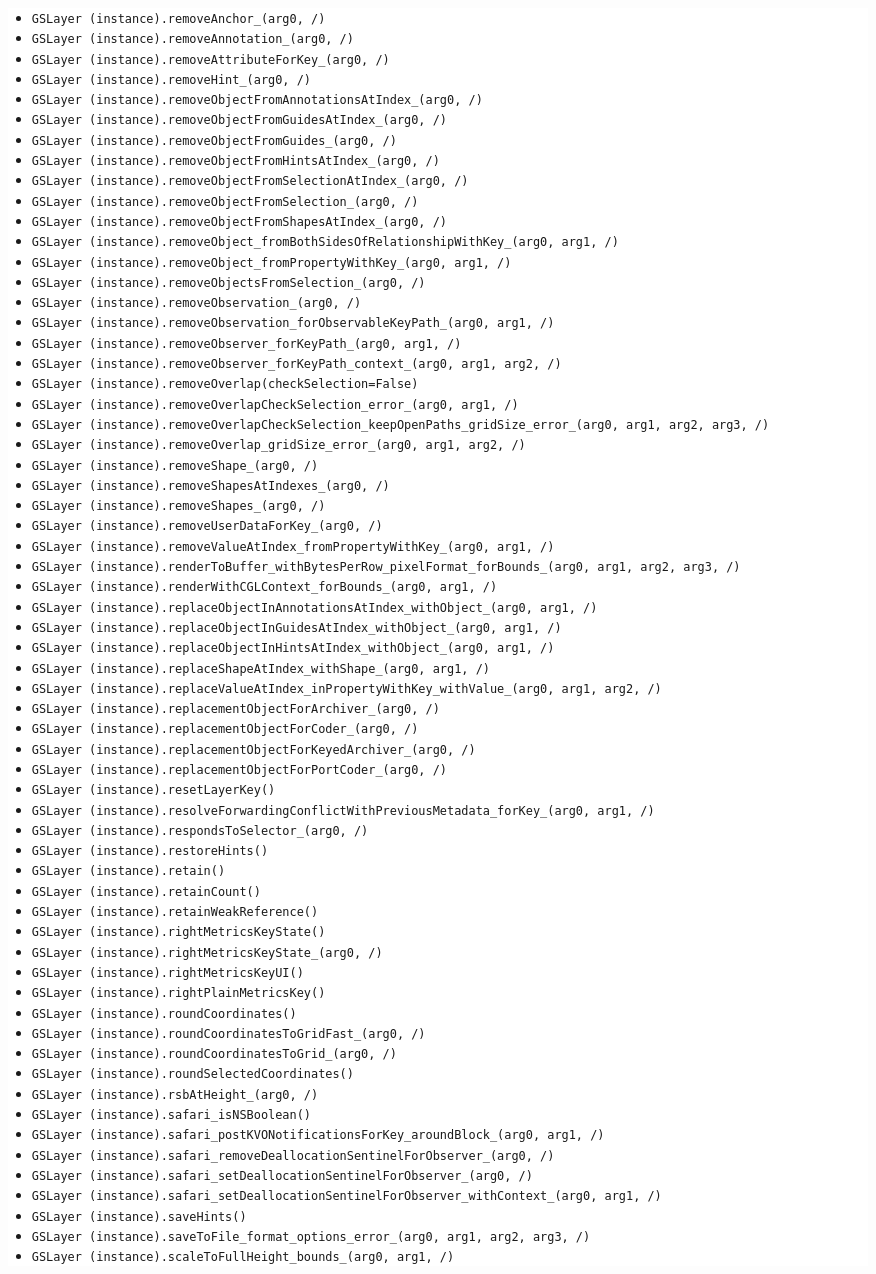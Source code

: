 - `GSLayer (instance).removeAnchor_(arg0, /)`
- `GSLayer (instance).removeAnnotation_(arg0, /)`
- `GSLayer (instance).removeAttributeForKey_(arg0, /)`
- `GSLayer (instance).removeHint_(arg0, /)`
- `GSLayer (instance).removeObjectFromAnnotationsAtIndex_(arg0, /)`
- `GSLayer (instance).removeObjectFromGuidesAtIndex_(arg0, /)`
- `GSLayer (instance).removeObjectFromGuides_(arg0, /)`
- `GSLayer (instance).removeObjectFromHintsAtIndex_(arg0, /)`
- `GSLayer (instance).removeObjectFromSelectionAtIndex_(arg0, /)`
- `GSLayer (instance).removeObjectFromSelection_(arg0, /)`
- `GSLayer (instance).removeObjectFromShapesAtIndex_(arg0, /)`
- `GSLayer (instance).removeObject_fromBothSidesOfRelationshipWithKey_(arg0, arg1, /)`
- `GSLayer (instance).removeObject_fromPropertyWithKey_(arg0, arg1, /)`
- `GSLayer (instance).removeObjectsFromSelection_(arg0, /)`
- `GSLayer (instance).removeObservation_(arg0, /)`
- `GSLayer (instance).removeObservation_forObservableKeyPath_(arg0, arg1, /)`
- `GSLayer (instance).removeObserver_forKeyPath_(arg0, arg1, /)`
- `GSLayer (instance).removeObserver_forKeyPath_context_(arg0, arg1, arg2, /)`
- `GSLayer (instance).removeOverlap(checkSelection=False)`
- `GSLayer (instance).removeOverlapCheckSelection_error_(arg0, arg1, /)`
- `GSLayer (instance).removeOverlapCheckSelection_keepOpenPaths_gridSize_error_(arg0, arg1, arg2, arg3, /)`
- `GSLayer (instance).removeOverlap_gridSize_error_(arg0, arg1, arg2, /)`
- `GSLayer (instance).removeShape_(arg0, /)`
- `GSLayer (instance).removeShapesAtIndexes_(arg0, /)`
- `GSLayer (instance).removeShapes_(arg0, /)`
- `GSLayer (instance).removeUserDataForKey_(arg0, /)`
- `GSLayer (instance).removeValueAtIndex_fromPropertyWithKey_(arg0, arg1, /)`
- `GSLayer (instance).renderToBuffer_withBytesPerRow_pixelFormat_forBounds_(arg0, arg1, arg2, arg3, /)`
- `GSLayer (instance).renderWithCGLContext_forBounds_(arg0, arg1, /)`
- `GSLayer (instance).replaceObjectInAnnotationsAtIndex_withObject_(arg0, arg1, /)`
- `GSLayer (instance).replaceObjectInGuidesAtIndex_withObject_(arg0, arg1, /)`
- `GSLayer (instance).replaceObjectInHintsAtIndex_withObject_(arg0, arg1, /)`
- `GSLayer (instance).replaceShapeAtIndex_withShape_(arg0, arg1, /)`
- `GSLayer (instance).replaceValueAtIndex_inPropertyWithKey_withValue_(arg0, arg1, arg2, /)`
- `GSLayer (instance).replacementObjectForArchiver_(arg0, /)`
- `GSLayer (instance).replacementObjectForCoder_(arg0, /)`
- `GSLayer (instance).replacementObjectForKeyedArchiver_(arg0, /)`
- `GSLayer (instance).replacementObjectForPortCoder_(arg0, /)`
- `GSLayer (instance).resetLayerKey()`
- `GSLayer (instance).resolveForwardingConflictWithPreviousMetadata_forKey_(arg0, arg1, /)`
- `GSLayer (instance).respondsToSelector_(arg0, /)`
- `GSLayer (instance).restoreHints()`
- `GSLayer (instance).retain()`
- `GSLayer (instance).retainCount()`
- `GSLayer (instance).retainWeakReference()`
- `GSLayer (instance).rightMetricsKeyState()`
- `GSLayer (instance).rightMetricsKeyState_(arg0, /)`
- `GSLayer (instance).rightMetricsKeyUI()`
- `GSLayer (instance).rightPlainMetricsKey()`
- `GSLayer (instance).roundCoordinates()`
- `GSLayer (instance).roundCoordinatesToGridFast_(arg0, /)`
- `GSLayer (instance).roundCoordinatesToGrid_(arg0, /)`
- `GSLayer (instance).roundSelectedCoordinates()`
- `GSLayer (instance).rsbAtHeight_(arg0, /)`
- `GSLayer (instance).safari_isNSBoolean()`
- `GSLayer (instance).safari_postKVONotificationsForKey_aroundBlock_(arg0, arg1, /)`
- `GSLayer (instance).safari_removeDeallocationSentinelForObserver_(arg0, /)`
- `GSLayer (instance).safari_setDeallocationSentinelForObserver_(arg0, /)`
- `GSLayer (instance).safari_setDeallocationSentinelForObserver_withContext_(arg0, arg1, /)`
- `GSLayer (instance).saveHints()`
- `GSLayer (instance).saveToFile_format_options_error_(arg0, arg1, arg2, arg3, /)`
- `GSLayer (instance).scaleToFullHeight_bounds_(arg0, arg1, /)`